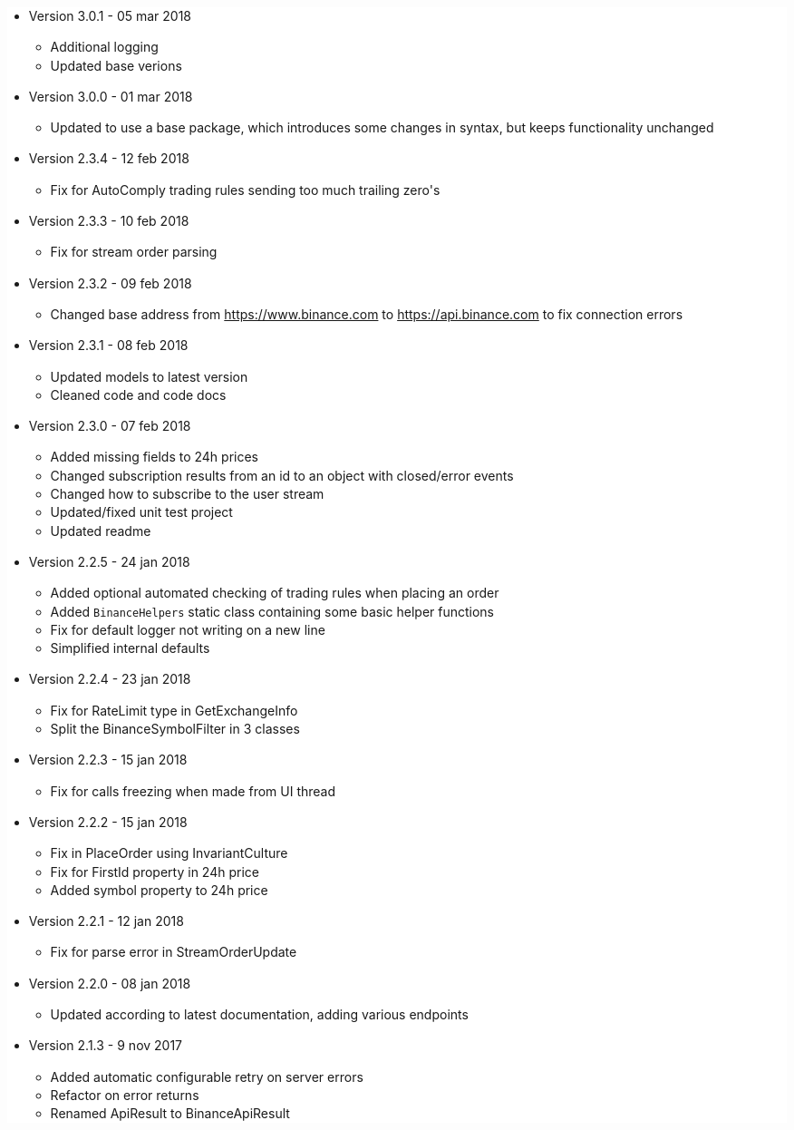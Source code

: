 * Version 3.0.1 - 05 mar 2018
	* Additional logging
	* Updated base verions

* Version 3.0.0 - 01 mar 2018
	* Updated to use a base package, which introduces some changes in syntax, but keeps functionality unchanged
	
* Version 2.3.4 - 12 feb 2018
	* Fix for AutoComply trading rules sending too much trailing zero's

* Version 2.3.3 - 10 feb 2018
	* Fix for stream order parsing

* Version 2.3.2 - 09 feb 2018
	* Changed base address from https://www.binance.com to https://api.binance.com to fix connection errors

* Version 2.3.1 - 08 feb 2018
	* Updated models to latest version
	* Cleaned code and code docs

* Version 2.3.0 - 07 feb 2018
	* Added missing fields to 24h prices
	* Changed subscription results from an id to an object with closed/error events
	* Changed how to subscribe to the user stream
	* Updated/fixed unit test project
	* Updated readme

* Version 2.2.5 - 24 jan 2018
	* Added optional automated checking of trading rules when placing an order
	* Added `BinanceHelpers` static class containing some basic helper functions
	* Fix for default logger not writing on a new line
	* Simplified internal defaults

* Version 2.2.4 - 23 jan 2018
	* Fix for RateLimit type in GetExchangeInfo
	* Split the BinanceSymbolFilter in 3 classes

* Version 2.2.3 - 15 jan 2018
	* Fix for calls freezing when made from UI thread

* Version 2.2.2 - 15 jan 2018
	* Fix in PlaceOrder using InvariantCulture
	* Fix for FirstId property in 24h price
	* Added symbol property to 24h price

* Version 2.2.1 - 12 jan 2018
	* Fix for parse error in StreamOrderUpdate

* Version 2.2.0 - 08 jan 2018
	* Updated according to latest documentation, adding various endpoints

* Version 2.1.3 - 9 nov 2017
	* Added automatic configurable retry on server errors
	* Refactor on error returns
	* Renamed ApiResult to BinanceApiResult
	